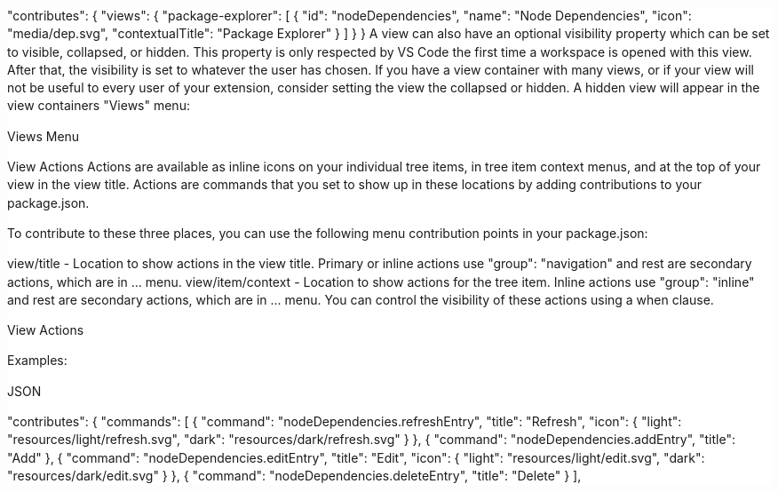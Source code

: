 "contributes": {
  "views": {
    "package-explorer": [
      {
        "id": "nodeDependencies",
        "name": "Node Dependencies",
        "icon": "media/dep.svg",
        "contextualTitle": "Package Explorer"
      }
    ]
  }
}
A view can also have an optional visibility property which can be set to visible, collapsed, or hidden. This property is only respected by VS Code the first time a workspace is opened with this view. After that, the visibility is set to whatever the user has chosen. If you have a view container with many views, or if your view will not be useful to every user of your extension, consider setting the view the collapsed or hidden. A hidden view will appear in the view containers "Views" menu:

Views Menu

View Actions
Actions are available as inline icons on your individual tree items, in tree item context menus, and at the top of your view in the view title. Actions are commands that you set to show up in these locations by adding contributions to your package.json.

To contribute to these three places, you can use the following menu contribution points in your package.json:

view/title - Location to show actions in the view title. Primary or inline actions use "group": "navigation" and rest are secondary actions, which are in ... menu.
view/item/context - Location to show actions for the tree item. Inline actions use "group": "inline" and rest are secondary actions, which are in ... menu.
You can control the visibility of these actions using a when clause.

View Actions

Examples:

JSON

"contributes": {
  "commands": [
    {
      "command": "nodeDependencies.refreshEntry",
      "title": "Refresh",
      "icon": {
        "light": "resources/light/refresh.svg",
        "dark": "resources/dark/refresh.svg"
      }
    },
    {
      "command": "nodeDependencies.addEntry",
      "title": "Add"
    },
    {
      "command": "nodeDependencies.editEntry",
      "title": "Edit",
      "icon": {
        "light": "resources/light/edit.svg",
        "dark": "resources/dark/edit.svg"
      }
    },
    {
      "command": "nodeDependencies.deleteEntry",
      "title": "Delete"
    }
  ],